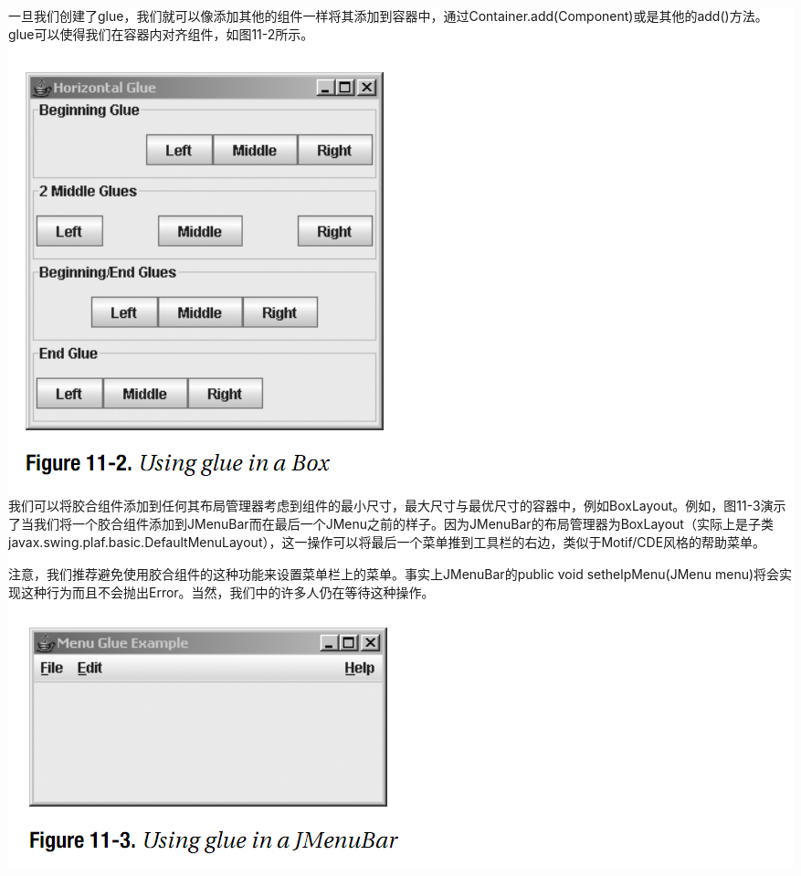 一旦我们创建了glue，我们就可以像添加其他的组件一样将其添加到容器中，通过Container.add(Component)或是其他的add()方法。glue可以使得我们在容器内对齐组件，如图11-2所示。

![Swing\_11\_2.png](images/Swing_11_2.png)

我们可以将胶合组件添加到任何其布局管理器考虑到组件的最小尺寸，最大尺寸与最优尺寸的容器中，例如BoxLayout。例如，图11-3演示了当我们将一个胶合组件添加到JMenuBar而在最后一个JMenu之前的样子。因为JMenuBar的布局管理器为BoxLayout（实际上是子类javax.swing.plaf.basic.DefaultMenuLayout），这一操作可以将最后一个菜单推到工具栏的右边，类似于Motif/CDE风格的帮助菜单。

注意，我们推荐避免使用胶合组件的这种功能来设置菜单栏上的菜单。事实上JMenuBar的public
void sethelpMenu(JMenu
menu)将会实现这种行为而且不会抛出Error。当然，我们中的许多人仍在等待这种操作。

![Swing\_11\_3.png](images/Swing_11_3.png)
